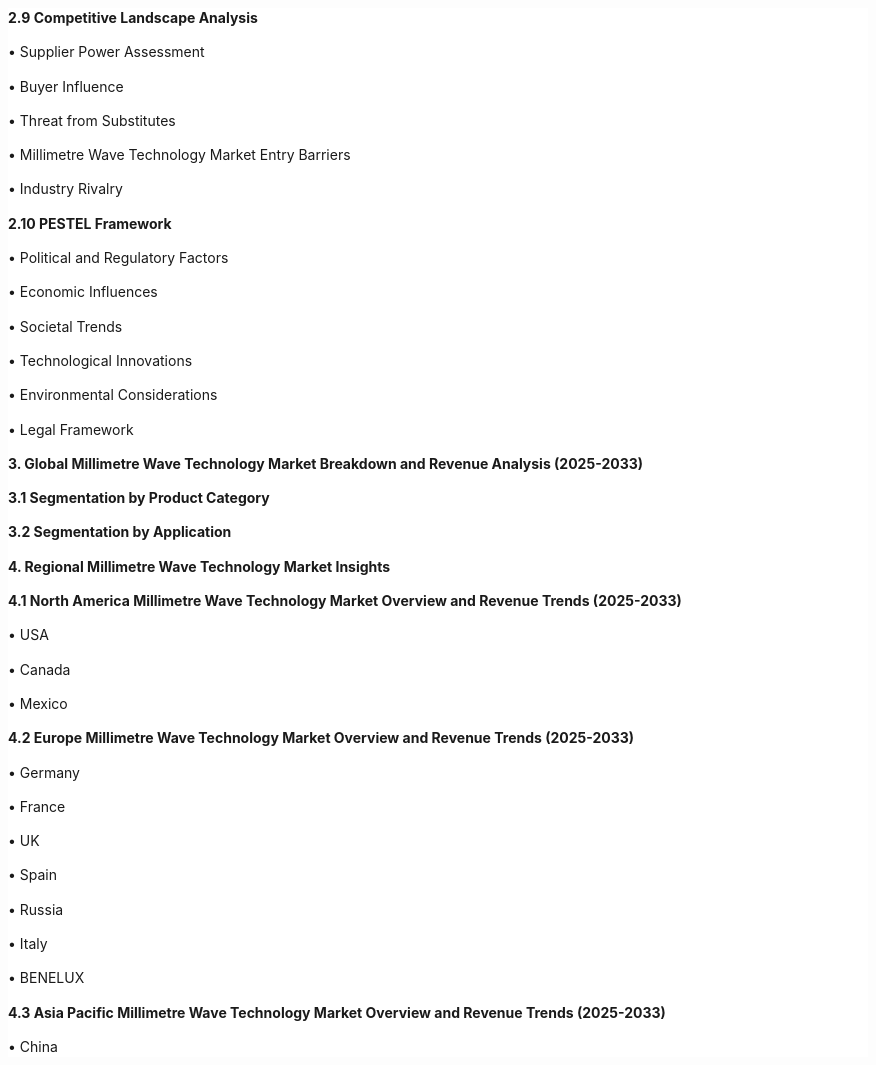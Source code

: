 <strong>2.9 Competitive Landscape Analysis</strong>

• Supplier Power Assessment

• Buyer Influence

• Threat from Substitutes

• Millimetre Wave Technology Market Entry Barriers

• Industry Rivalry

<strong>2.10 PESTEL Framework</strong>

• Political and Regulatory Factors

• Economic Influences

• Societal Trends

• Technological Innovations

• Environmental Considerations

• Legal Framework

<strong>3. Global Millimetre Wave Technology Market Breakdown and Revenue Analysis (2025-2033)</strong>

<strong>3.1 Segmentation by Product Category</strong>

<strong>3.2 Segmentation by Application</strong>

<strong>4. Regional Millimetre Wave Technology Market Insights</strong>

<strong>4.1 North America Millimetre Wave Technology Market Overview and Revenue Trends (2025-2033)</strong>

• USA

• Canada

• Mexico

<strong>4.2 Europe Millimetre Wave Technology Market Overview and Revenue Trends (2025-2033)</strong>

• Germany

• France

• UK

• Spain

• Russia

• Italy

• BENELUX

<strong>4.3 Asia Pacific Millimetre Wave Technology Market Overview and Revenue Trends (2025-2033)</strong>

• China
